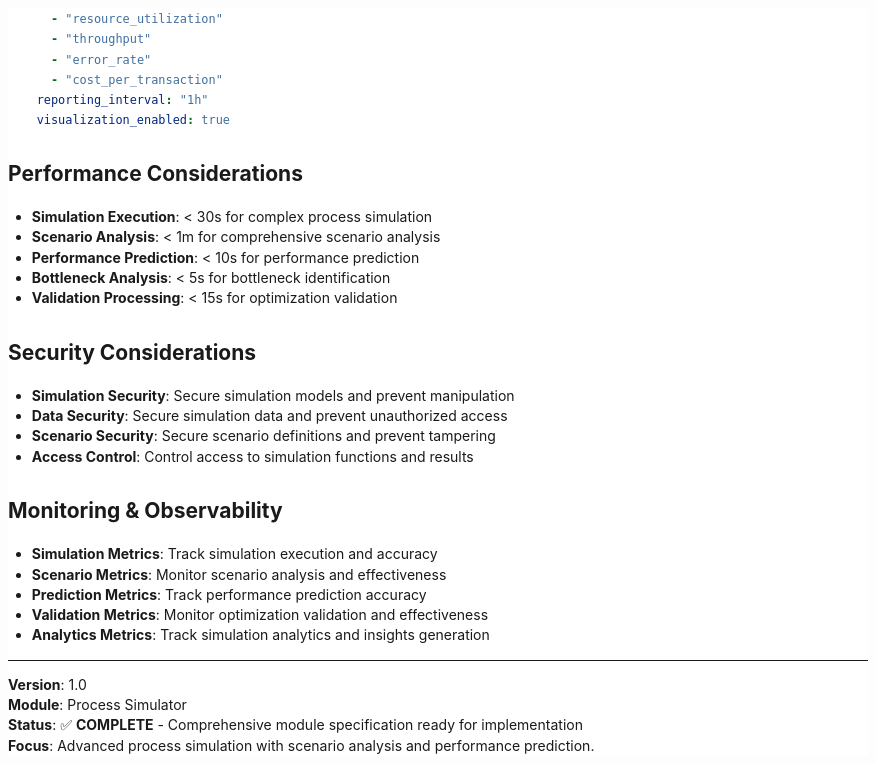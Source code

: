 ```yaml
      - "resource_utilization"
      - "throughput"
      - "error_rate"
      - "cost_per_transaction"
    reporting_interval: "1h"
    visualization_enabled: true
```

## **Performance Considerations**
- **Simulation Execution**: < 30s for complex process simulation
- **Scenario Analysis**: < 1m for comprehensive scenario analysis
- **Performance Prediction**: < 10s for performance prediction
- **Bottleneck Analysis**: < 5s for bottleneck identification
- **Validation Processing**: < 15s for optimization validation

## **Security Considerations**
- **Simulation Security**: Secure simulation models and prevent manipulation
- **Data Security**: Secure simulation data and prevent unauthorized access
- **Scenario Security**: Secure scenario definitions and prevent tampering
- **Access Control**: Control access to simulation functions and results

## **Monitoring & Observability**
- **Simulation Metrics**: Track simulation execution and accuracy
- **Scenario Metrics**: Monitor scenario analysis and effectiveness
- **Prediction Metrics**: Track performance prediction accuracy
- **Validation Metrics**: Monitor optimization validation and effectiveness
- **Analytics Metrics**: Track simulation analytics and insights generation

---

**Version**: 1.0  
**Module**: Process Simulator  
**Status**: ✅ **COMPLETE** - Comprehensive module specification ready for implementation  
**Focus**: Advanced process simulation with scenario analysis and performance prediction. 